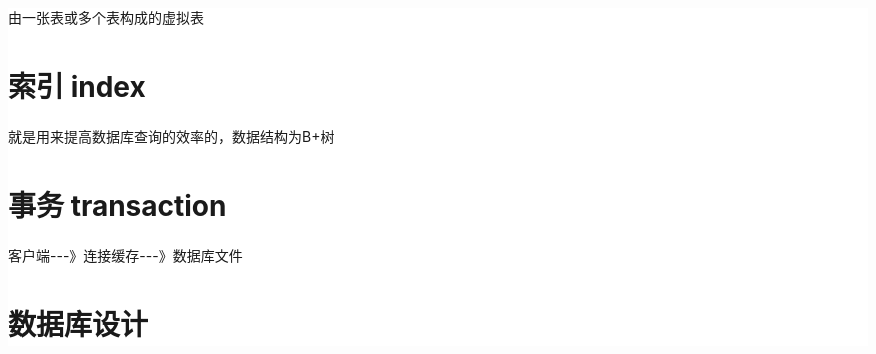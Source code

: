 由一张表或多个表构成的虚拟表

# 索引 index

就是用来提高数据库查询的效率的，数据结构为B+树

# 事务 transaction

客户端---》连接缓存---》数据库文件

# 数据库设计
